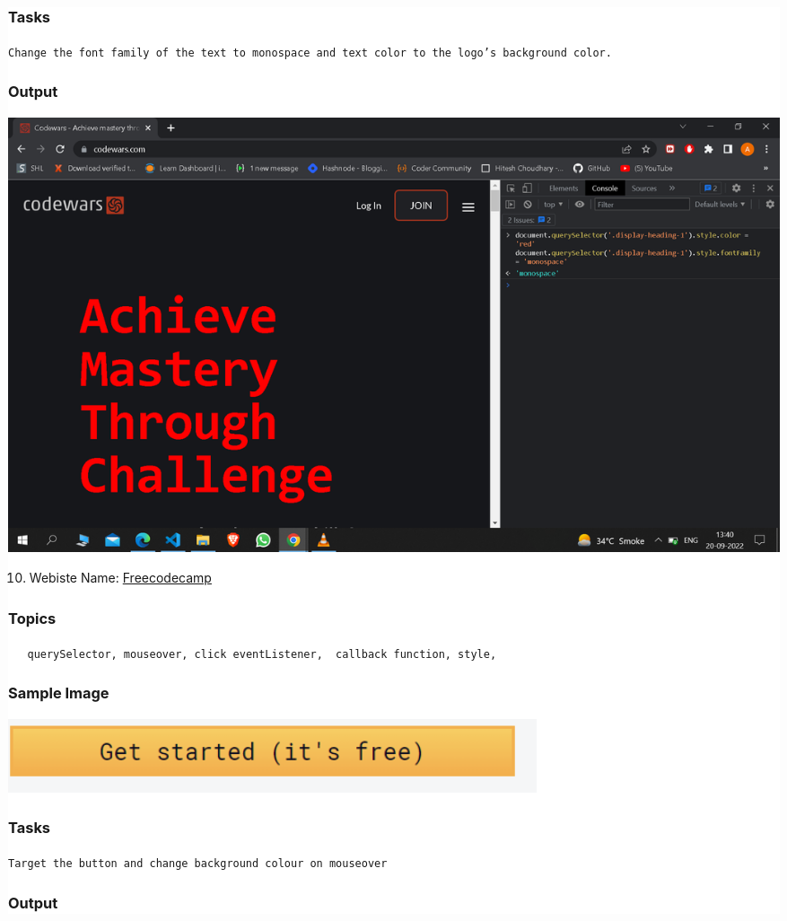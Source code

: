 ### Tasks

    Change the font family of the text to monospace and text color to the logo’s background color.

### Output

![Output](<9/Screenshot%20(993).png>)

10. Webiste Name: [Freecodecamp](https://www.freecodecamp.org/)

### Topics

       querySelector, mouseover, click eventListener,  callback function, style,

### Sample Image

![Sample One](10/Pic18.png)

### Tasks

    Target the button and change background colour on mouseover

### Output
